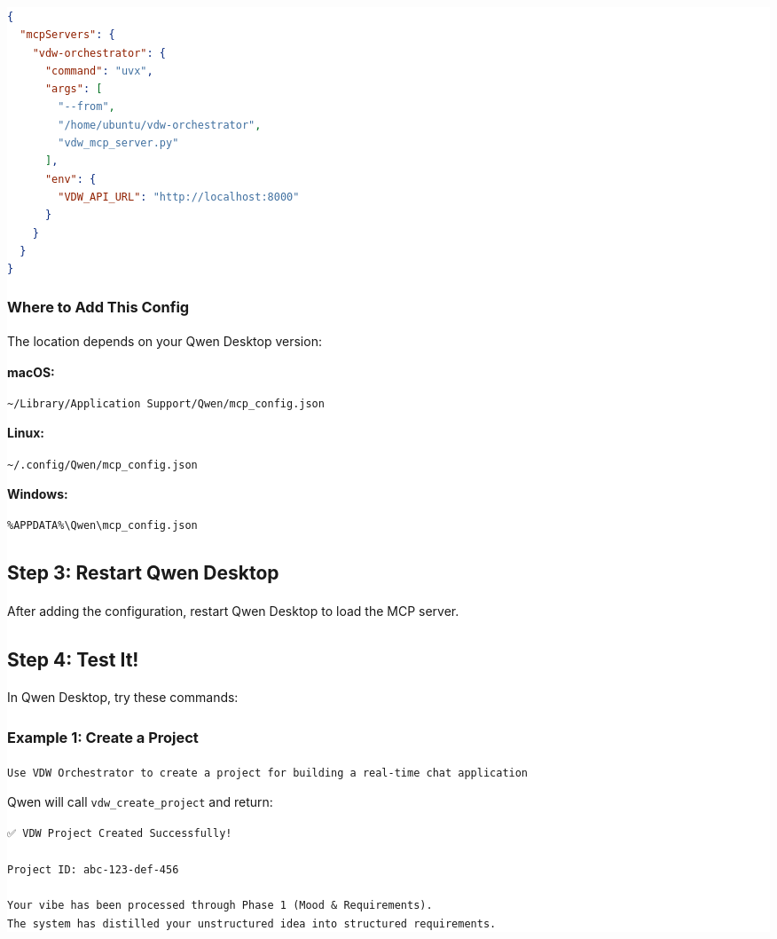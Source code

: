 ```json
{
  "mcpServers": {
    "vdw-orchestrator": {
      "command": "uvx",
      "args": [
        "--from",
        "/home/ubuntu/vdw-orchestrator",
        "vdw_mcp_server.py"
      ],
      "env": {
        "VDW_API_URL": "http://localhost:8000"
      }
    }
  }
}
```

### Where to Add This Config

The location depends on your Qwen Desktop version:

**macOS:**
```
~/Library/Application Support/Qwen/mcp_config.json
```

**Linux:**
```
~/.config/Qwen/mcp_config.json
```

**Windows:**
```
%APPDATA%\Qwen\mcp_config.json
```

## Step 3: Restart Qwen Desktop

After adding the configuration, restart Qwen Desktop to load the MCP server.

## Step 4: Test It!

In Qwen Desktop, try these commands:

### Example 1: Create a Project
```
Use VDW Orchestrator to create a project for building a real-time chat application
```

Qwen will call `vdw_create_project` and return:
```
✅ VDW Project Created Successfully!

Project ID: abc-123-def-456

Your vibe has been processed through Phase 1 (Mood & Requirements).
The system has distilled your unstructured idea into structured requirements.
```
